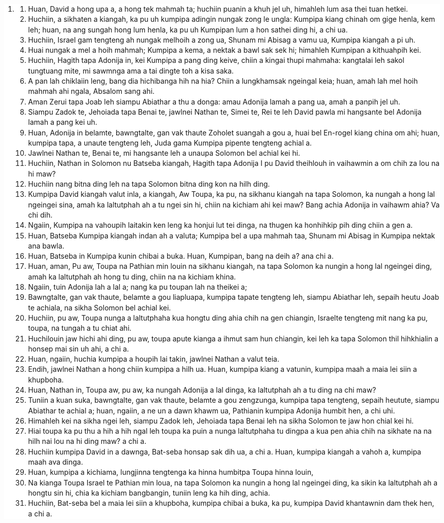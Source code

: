 <ol>
  <li>
    <ol>
      <li>Huan, David a hong upa a, a hong tek mahmah ta; huchiin puanin a khuh jel uh, himahleh lum asa thei tuan hetkei.</li>
      <li>Huchiin, a sikhaten a kiangah, ka pu uh kumpipa adingin nungak zong le ungla: Kumpipa kiang chinah om gige henla, kem leh; huan, na ang sungah hong lum henla, ka pu uh Kumpipan lum a hon sathei ding hi, a chi ua.</li>
      <li>Huchiin, Israel gam tengteng ah nungak melhoih a zong ua, Shunam mi Abisag a vamu ua, Kumpipa kiangah a pi uh.</li>
      <li>Huai nungak a mel a hoih mahmah; Kumpipa a kema, a nektak a bawl sak sek hi; himahleh Kumpipan a kithuahpih kei.</li>
      <li>Huchiin, Hagith tapa Adonija in, kei Kumpipa a pang ding keive, chiin a kingai thupi mahmaha: kangtalai leh sakol tungtuang mite, mi sawmnga ama a tai dingte toh a kisa saka.</li>
      <li>A pan lah chiklaiin leng, bang dia hichibanga hih na hia? Chiin a lungkhamsak ngeingal keia; huan, amah lah mel hoih mahmah ahi ngala, Absalom sang ahi.</li>
      <li>Aman Zerui tapa Joab leh siampu Abiathar a thu a donga: amau Adonija lamah a pang ua, amah a panpih jel uh.</li>
      <li>Siampu Zadok te, Jehoiada tapa Benai te, jawlnei Nathan te, Simei te, Rei te leh David pawla mi hangsante bel Adonija lamah a pang kei uh.</li>
      <li>Huan, Adonija in belamte, bawngtalte, gan vak thaute Zoholet suangah a gou a, huai bel En-rogel kiang china om ahi; huan, kumpipa tapa, a unaute tengteng leh, Juda gama Kumpipa pipente tengteng achial a.</li>
      <li>Jawlnei Nathan te, Benai te, mi hangsante leh a unaupa Solomon bel achial kei hi.</li>
      <li>Huchiin, Nathan in Solomon nu Batseba kiangah, Hagith tapa Adonija I pu David theihlouh in vaihawmin a om chih za lou na hi maw?</li>
      <li>Huchiin nang bitna ding leh na tapa Solomon bitna ding kon na hilh ding.</li>
      <li>Kumpipa David kiangah valut inla, a kiangah, Aw Toupa, ka pu, na sikhanu kiangah na tapa Solomon, ka nungah a hong lal ngeingei sina, amah ka laltutphah ah a tu ngei sin hi, chiin na kichiam ahi kei maw? Bang achia Adonija in vaihawm ahia? Va chi dih.</li>
      <li>Ngaiin, Kumpipa na vahoupih laitakin ken leng ka honjui lut tei dinga, na thugen ka honhihkip pih ding chiin a gen a.</li>
      <li>Huan, Batseba Kumpipa kiangah indan ah a valuta; Kumpipa bel a upa mahmah taa, Shunam mi Abisag in Kumpipa nektak ana bawla.</li>
      <li>Huan, Batseba in Kumpipa kunin chibai a buka. Huan, Kumpipan, bang na deih a? ana chi a.</li>
      <li>Huan, aman, Pu aw, Toupa na Pathian min louin na sikhanu kiangah, na tapa Solomon ka nungin a hong lal ngeingei ding, amah ka laltutphah ah hong tu ding, chiin na na kichiam khina.</li>
      <li>Ngaiin, tuin Adonija lah a lal a; nang ka pu toupan lah na theikei a;</li>
      <li>Bawngtalte, gan vak thaute, belamte a gou liapluapa, kumpipa tapate tengteng leh, siampu Abiathar leh, sepaih heutu Joab te achiala, na sikha Solomon bel achial kei.</li>
      <li>Huchiin, pu aw, Toupa nunga a laltutphaha kua hongtu ding ahia chih na gen chiangin, Israelte tengteng mit nang ka pu, toupa, na tungah a tu chiat ahi.</li>
      <li>Huchilouin jaw hichi ahi ding, pu aw, toupa apute kianga a ihmut sam hun chiangin, kei leh ka tapa Solomon thil hihkhialin a honsep mai sin uh ahi, a chi a.</li>
      <li>Huan, ngaiin, huchia kumpipa a houpih lai takin, jawlnei Nathan a valut teia.</li>
      <li>Endih, jawlnei Nathan a hong chiin kumpipa a hilh ua. Huan, kumpipa kiang a vatunin, kumpipa maah a maia lei siin a khupboha.</li>
      <li>Huan, Nathan in, Toupa aw, pu aw, ka nungah Adonija a lal dinga, ka laltutphah ah a tu ding na chi maw?</li>
      <li>Tuniin a kuan suka, bawngtalte, gan vak thaute, belamte a gou zengzunga, kumpipa tapa tengteng, sepaih heutute, siampu Abiathar te achial a; huan, ngaiin, a ne un a dawn khawm ua, Pathianin kumpipa Adonija humbit hen, a chi uhi.</li>
      <li>Himahleh kei na sikha ngei leh, siampu Zadok leh, Jehoiada tapa Benai leh na sikha Solomon te jaw hon chial kei hi.</li>
      <li>Hiai toupa ka pu thu a hih a hih ngal leh toupa ka puin a nunga laltutphaha tu dingpa a kua pen ahia chih na sikhate na na hilh nai lou na hi ding maw? a chi a.</li>
      <li>Huchiin kumpipa David in a dawnga, Bat-seba honsap sak dih ua, a chi a. Huan, kumpipa kiangah a vahoh a, kumpipa maah ava dinga.</li>
      <li>Huan, kumpipa a kichiama, lungjinna tengtenga ka hinna humbitpa Toupa hinna louin,</li>
      <li>Na kianga Toupa Israel te Pathian min loua, na tapa Solomon ka nungin a hong lal ngeingei ding, ka sikin ka laltutphah ah a hongtu sin hi, chia ka kichiam bangbangin, tuniin leng ka hih ding, achia.</li>
      <li>Huchiin, Bat-seba bel a maia lei siin a khupboha, kumpipa chibai a buka, ka pu, kumpipa David khantawnin dam thek hen, a chi a.</li>